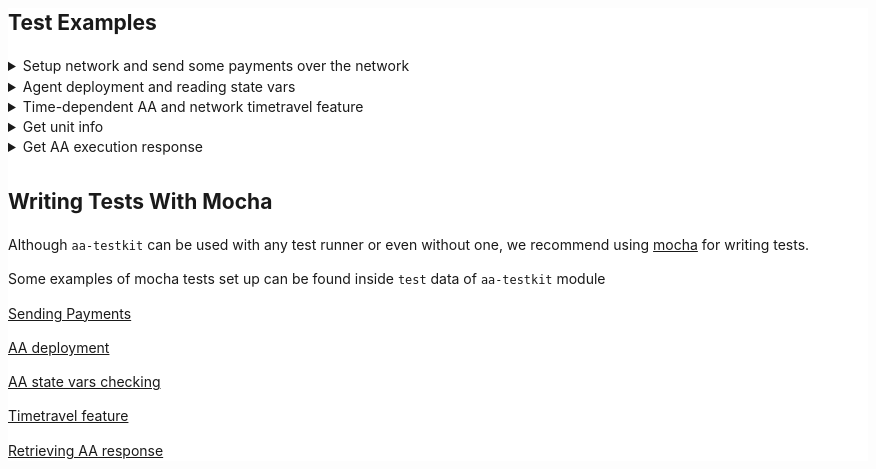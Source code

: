 ## Test Examples

<details><summary>Setup network and send some payments over the network</summary></details>

<details><summary>Agent deployment and reading state vars</summary></details>

<details><summary>Time-dependent AA and network timetravel feature</summary></details>

<details><summary>Get unit info</summary></details>

<details><summary>Get AA execution response</summary></details>

## Writing Tests With Mocha

Although `aa-testkit` can be used with any test runner or even without one, we recommend using [mocha](https://www.npmjs.com/package/mocha) for writing tests.

Some examples of mocha tests set up can be found inside `test` data of `aa-testkit` module

[Sending Payments](./test/core/payments.spec.js)

[AA deployment](./test/aa/just_a_bouncer.spec.js)

[AA state vars checking](./test/aa/vars_setting_check.spec.js)

[Timetravel feature](./test/aa/timetravel_check.spec.js)

[Retrieving AA response](./test/aa/aa_response.feature.spec.js)
